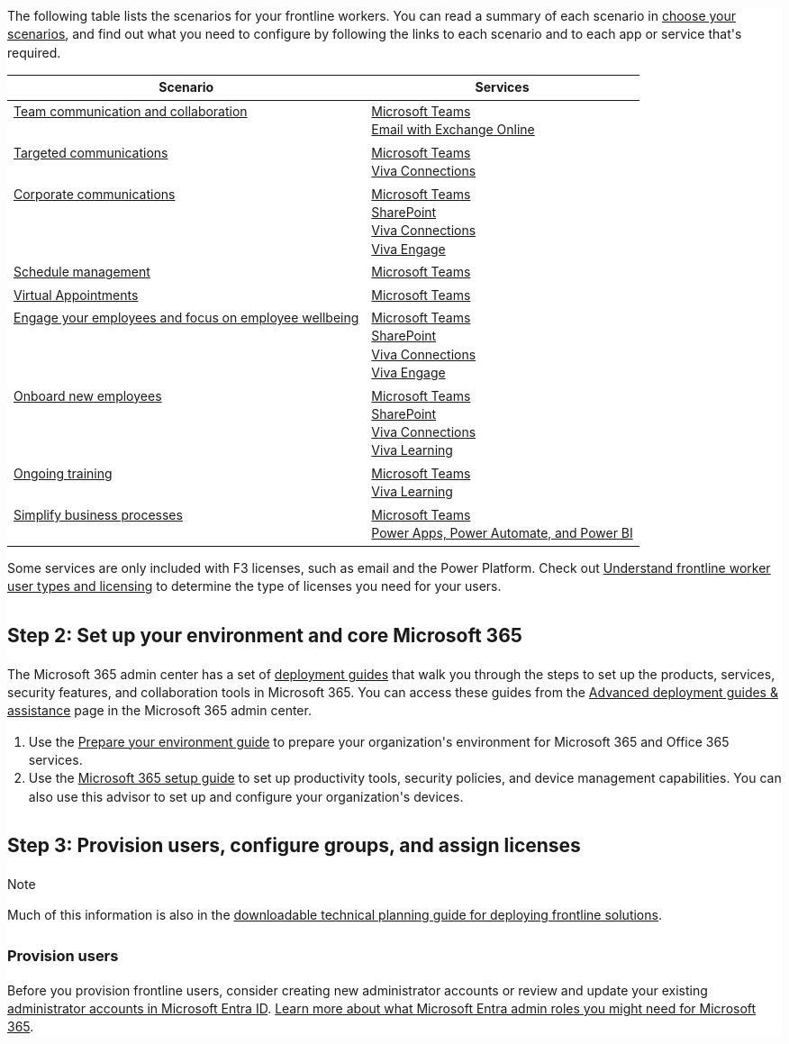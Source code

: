 The following table lists the scenarios for your frontline workers. You can read a summary of each scenario in [choose your scenarios](flw-choose-scenarios.md), and find out what you need to configure by following the links to each scenario and to each app or service that's required.

| Scenario | Services |
|  ------- | -------  |
| [Team communication and collaboration](flw-team-collaboration.md) | [Microsoft Teams](#step-5-deploy-your-frontline-teams) <br>[Email with Exchange Online](#set-up-email-with-exchange-online) |
| [Targeted communications](set-up-targeted-communications.md) | [Microsoft Teams](#step-5-deploy-your-frontline-teams) <br>[Viva Connections](#set-up-viva-connections)|
| [Corporate communications](flw-corp-comms.md) | [Microsoft Teams](#step-5-deploy-your-frontline-teams) <br>[SharePoint](#set-up-sites-with-sharepoint-in-microsoft-365) <br>[Viva Connections](#set-up-viva-connections) <br>[Viva Engage](#set-up-your-organizations-social-network-with-viva-engage) |
| [Schedule management](shifts-for-teams-landing-page.md) | [Microsoft Teams](#step-5-deploy-your-frontline-teams) |
| [Virtual Appointments](virtual-appointments.md) | [Microsoft Teams](#step-5-deploy-your-frontline-teams) |
| [Engage your employees and focus on employee wellbeing](flw-wellbeing-engagement.md)| [Microsoft Teams](#step-5-deploy-your-frontline-teams) <br>[SharePoint](#set-up-sites-with-sharepoint-in-microsoft-365) <br>[Viva Connections](#set-up-viva-connections) <br>[Viva Engage](#set-up-your-organizations-social-network-with-viva-engage) |
| [Onboard new employees](/sharepoint/onboard-employees)| [Microsoft Teams](#step-5-deploy-your-frontline-teams) <br>[SharePoint](#set-up-sites-with-sharepoint-in-microsoft-365) <br>[Viva Connections](#set-up-viva-connections) <br>[Viva Learning](#set-up-viva-learning)|
| [Ongoing training](flw-onboarding-training.md) | [Microsoft Teams](#step-5-deploy-your-frontline-teams) <br>[Viva Learning](#set-up-viva-learning) |
| [Simplify business processes](simplify-business-processes.md) | [Microsoft Teams](#step-5-deploy-your-frontline-teams) <br>[Power Apps, Power Automate, and Power BI](#set-up-power-apps-power-automate-and-power-bi) |

Some services are only included with F3 licenses, such as email and the Power Platform. Check out [Understand frontline worker user types and licensing](flw-licensing-options.md) to determine the type of licenses you need for your users.

## Step 2: Set up your environment and core Microsoft 365

The Microsoft 365 admin center has a set of [deployment guides](/microsoft-365/enterprise/setup-guides-for-microsoft-365) that walk you through the steps to set up the products, services, security features, and collaboration tools in Microsoft 365. You can access these guides from the [Advanced deployment guides & assistance](https://aka.ms/advanceddeploymentguides) page in the Microsoft 365 admin center.

1. Use the [Prepare your environment guide](https://aka.ms/prepareyourenvironment) to prepare your organization's environment for Microsoft 365 and Office 365 services.
1. Use the [Microsoft 365 setup guide](https://aka.ms/microsoft365setupguide) to set up productivity tools, security policies, and device management capabilities. You can also use this advisor to set up and configure your organization's devices.

## Step 3: Provision users, configure groups, and assign licenses

> [!NOTE]
> Much of this information is also in the [downloadable technical planning guide for deploying frontline solutions](https://go.microsoft.com/fwlink/?linkid=2211637).

### Provision users

Before you provision frontline users, consider creating new administrator accounts or review and update your existing [administrator accounts in Microsoft Entra ID](/entra/identity/role-based-access-control/permissions-reference). [Learn more about what Microsoft Entra admin roles you might need for Microsoft 365](/microsoft-365/admin/add-users/about-admin-roles).

